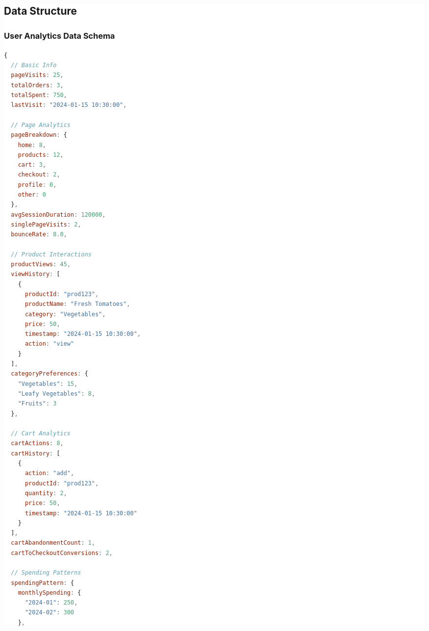 ## Data Structure

### User Analytics Data Schema

```javascript
{
  // Basic Info
  pageVisits: 25,
  totalOrders: 3,
  totalSpent: 750,
  lastVisit: "2024-01-15 10:30:00",
  
  // Page Analytics
  pageBreakdown: {
    home: 8,
    products: 12,
    cart: 3,
    checkout: 2,
    profile: 0,
    other: 0
  },
  avgSessionDuration: 120000,
  singlePageVisits: 2,
  bounceRate: 8.0,
  
  // Product Interactions
  productViews: 45,
  viewHistory: [
    {
      productId: "prod123",
      productName: "Fresh Tomatoes",
      category: "Vegetables",
      price: 50,
      timestamp: "2024-01-15 10:30:00",
      action: "view"
    }
  ],
  categoryPreferences: {
    "Vegetables": 15,
    "Leafy Vegetables": 8,
    "Fruits": 3
  },
  
  // Cart Analytics
  cartActions: 8,
  cartHistory: [
    {
      action: "add",
      productId: "prod123",
      quantity: 2,
      price: 50,
      timestamp: "2024-01-15 10:30:00"
    }
  ],
  cartAbandonmentCount: 1,
  cartToCheckoutConversions: 2,
  
  // Spending Patterns
  spendingPattern: {
    monthlySpending: {
      "2024-01": 250,
      "2024-02": 300
    },
```